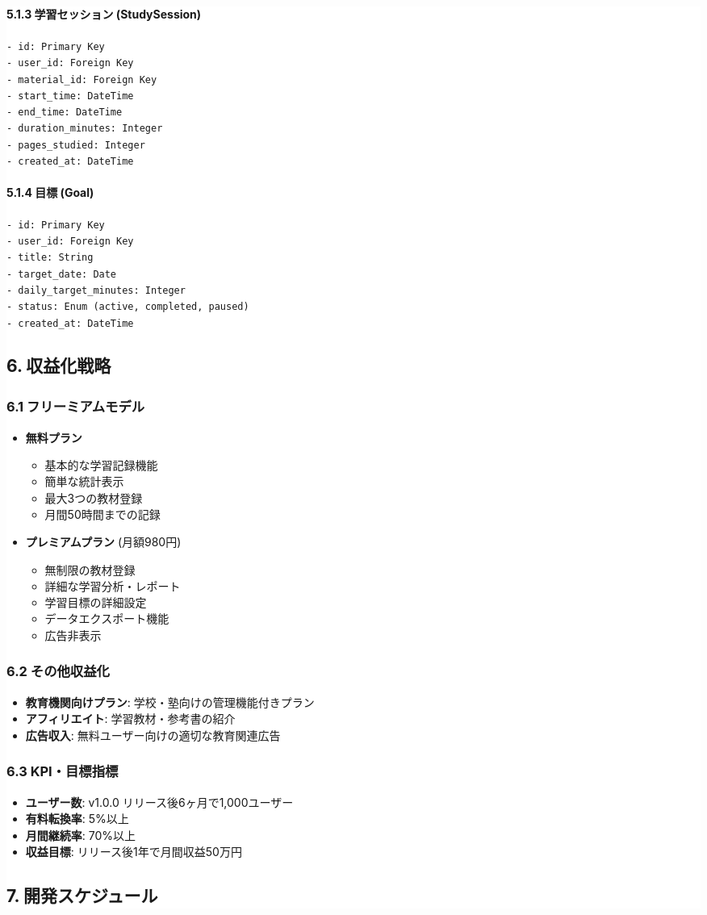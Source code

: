 #### 5.1.3 学習セッション (StudySession)
```
- id: Primary Key
- user_id: Foreign Key
- material_id: Foreign Key
- start_time: DateTime
- end_time: DateTime
- duration_minutes: Integer
- pages_studied: Integer
- created_at: DateTime
```

#### 5.1.4 目標 (Goal)
```
- id: Primary Key
- user_id: Foreign Key
- title: String
- target_date: Date
- daily_target_minutes: Integer
- status: Enum (active, completed, paused)
- created_at: DateTime
```

## 6. 収益化戦略

### 6.1 フリーミアムモデル
- **無料プラン**
  - 基本的な学習記録機能
  - 簡単な統計表示
  - 最大3つの教材登録
  - 月間50時間までの記録

- **プレミアムプラン** (月額980円)
  - 無制限の教材登録
  - 詳細な学習分析・レポート
  - 学習目標の詳細設定
  - データエクスポート機能
  - 広告非表示

### 6.2 その他収益化
- **教育機関向けプラン**: 学校・塾向けの管理機能付きプラン
- **アフィリエイト**: 学習教材・参考書の紹介
- **広告収入**: 無料ユーザー向けの適切な教育関連広告

### 6.3 KPI・目標指標
- **ユーザー数**: v1.0.0 リリース後6ヶ月で1,000ユーザー
- **有料転換率**: 5%以上
- **月間継続率**: 70%以上
- **収益目標**: リリース後1年で月間収益50万円

## 7. 開発スケジュール
